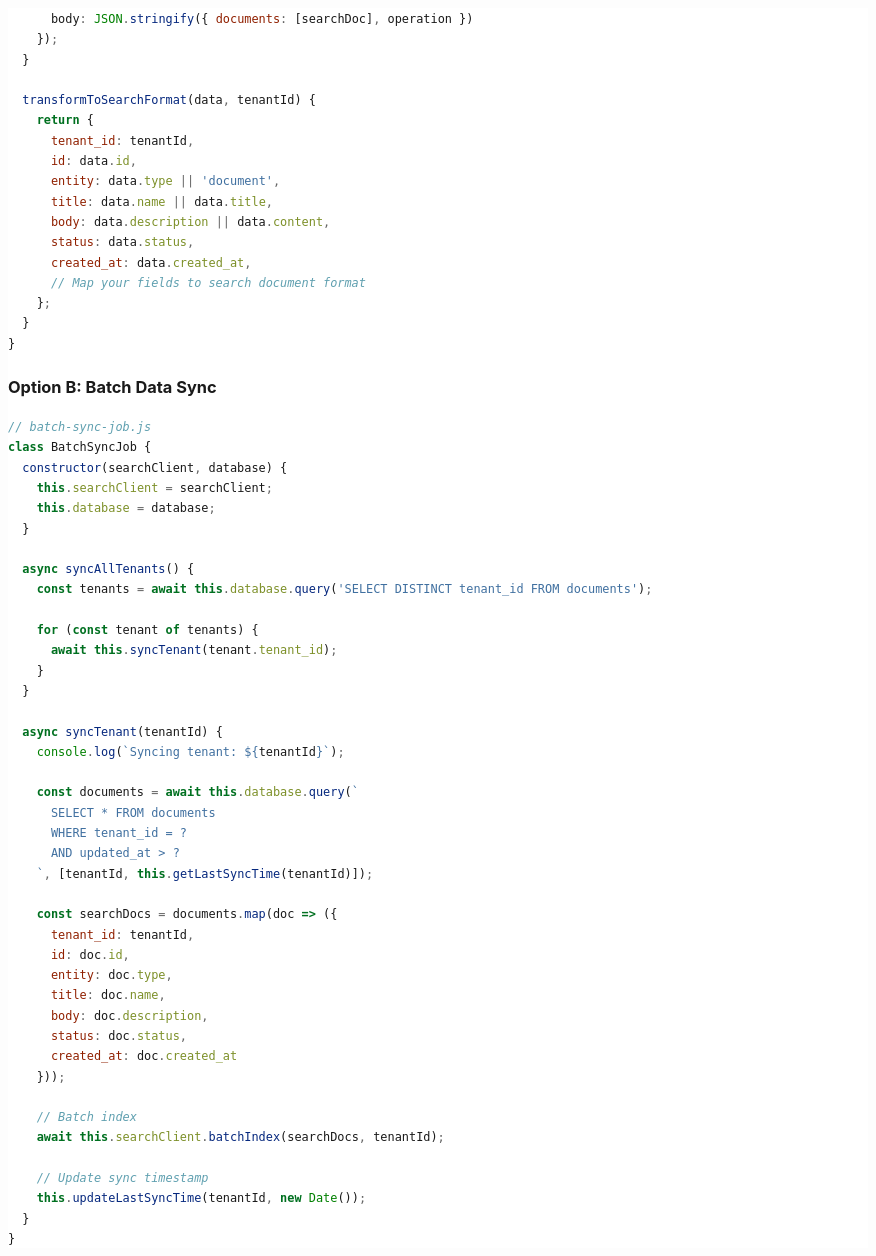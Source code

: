 ```javascript
      body: JSON.stringify({ documents: [searchDoc], operation })
    });
  }

  transformToSearchFormat(data, tenantId) {
    return {
      tenant_id: tenantId,
      id: data.id,
      entity: data.type || 'document',
      title: data.name || data.title,
      body: data.description || data.content,
      status: data.status,
      created_at: data.created_at,
      // Map your fields to search document format
    };
  }
}
```

### Option B: Batch Data Sync

```javascript
// batch-sync-job.js
class BatchSyncJob {
  constructor(searchClient, database) {
    this.searchClient = searchClient;
    this.database = database;
  }

  async syncAllTenants() {
    const tenants = await this.database.query('SELECT DISTINCT tenant_id FROM documents');
    
    for (const tenant of tenants) {
      await this.syncTenant(tenant.tenant_id);
    }
  }

  async syncTenant(tenantId) {
    console.log(`Syncing tenant: ${tenantId}`);
    
    const documents = await this.database.query(`
      SELECT * FROM documents 
      WHERE tenant_id = ? 
      AND updated_at > ?
    `, [tenantId, this.getLastSyncTime(tenantId)]);

    const searchDocs = documents.map(doc => ({
      tenant_id: tenantId,
      id: doc.id,
      entity: doc.type,
      title: doc.name,
      body: doc.description,
      status: doc.status,
      created_at: doc.created_at
    }));

    // Batch index
    await this.searchClient.batchIndex(searchDocs, tenantId);
    
    // Update sync timestamp
    this.updateLastSyncTime(tenantId, new Date());
  }
}
```